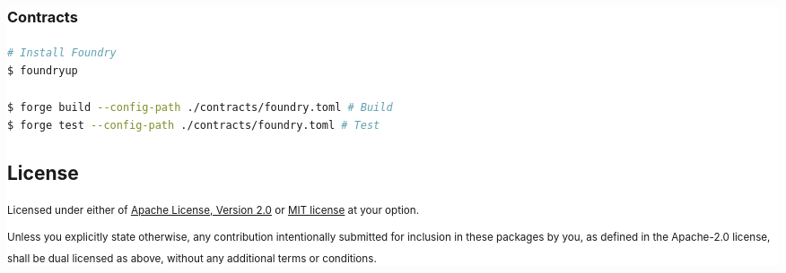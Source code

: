 ### Contracts

```bash
# Install Foundry
$ foundryup

$ forge build --config-path ./contracts/foundry.toml # Build
$ forge test --config-path ./contracts/foundry.toml # Test
```

## License

<sup>
Licensed under either of <a href="LICENSE-APACHE">Apache License, Version
2.0</a> or <a href="LICENSE-MIT">MIT license</a> at your option.
</sup>

<br>

<sub>
Unless you explicitly state otherwise, any contribution intentionally submitted
for inclusion in these packages by you, as defined in the Apache-2.0 license,
shall be dual licensed as above, without any additional terms or conditions.
</sub>
